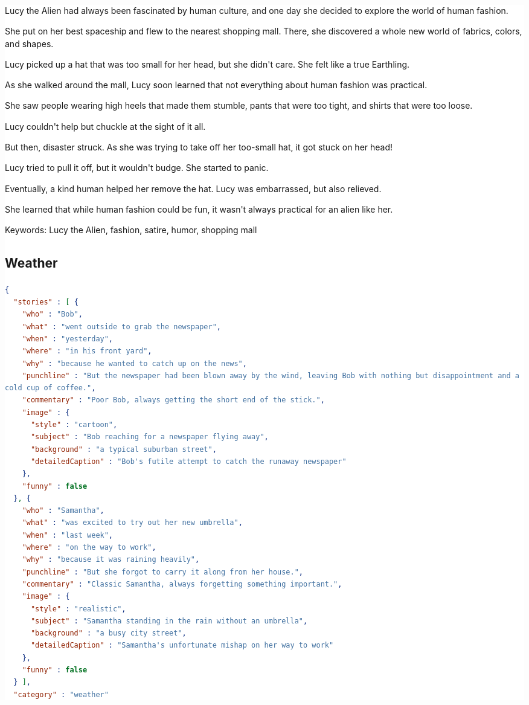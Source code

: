 Lucy the Alien had always been fascinated by human culture, and one day she decided to explore the world of human fashion.

She put on her best spaceship and flew to the nearest shopping mall. There, she discovered a whole new world of fabrics, colors, and shapes.

Lucy picked up a hat that was too small for her head, but she didn't care. She felt like a true Earthling.

As she walked around the mall, Lucy soon learned that not everything about human fashion was practical.

She saw people wearing high heels that made them stumble, pants that were too tight, and shirts that were too loose.

Lucy couldn't help but chuckle at the sight of it all.

But then, disaster struck. As she was trying to take off her too-small hat, it got stuck on her head!

Lucy tried to pull it off, but it wouldn't budge. She started to panic.

Eventually, a kind human helped her remove the hat. Lucy was embarrassed, but also relieved.

She learned that while human fashion could be fun, it wasn't always practical for an alien like her.

Keywords: Lucy the Alien, fashion, satire, humor, shopping mall



## Weather


```json
{
  "stories" : [ {
    "who" : "Bob",
    "what" : "went outside to grab the newspaper",
    "when" : "yesterday",
    "where" : "in his front yard",
    "why" : "because he wanted to catch up on the news",
    "punchline" : "But the newspaper had been blown away by the wind, leaving Bob with nothing but disappointment and a cold cup of coffee.",
    "commentary" : "Poor Bob, always getting the short end of the stick.",
    "image" : {
      "style" : "cartoon",
      "subject" : "Bob reaching for a newspaper flying away",
      "background" : "a typical suburban street",
      "detailedCaption" : "Bob's futile attempt to catch the runaway newspaper"
    },
    "funny" : false
  }, {
    "who" : "Samantha",
    "what" : "was excited to try out her new umbrella",
    "when" : "last week",
    "where" : "on the way to work",
    "why" : "because it was raining heavily",
    "punchline" : "But she forgot to carry it along from her house.",
    "commentary" : "Classic Samantha, always forgetting something important.",
    "image" : {
      "style" : "realistic",
      "subject" : "Samantha standing in the rain without an umbrella",
      "background" : "a busy city street",
      "detailedCaption" : "Samantha's unfortunate mishap on her way to work"
    },
    "funny" : false
  } ],
  "category" : "weather"
```